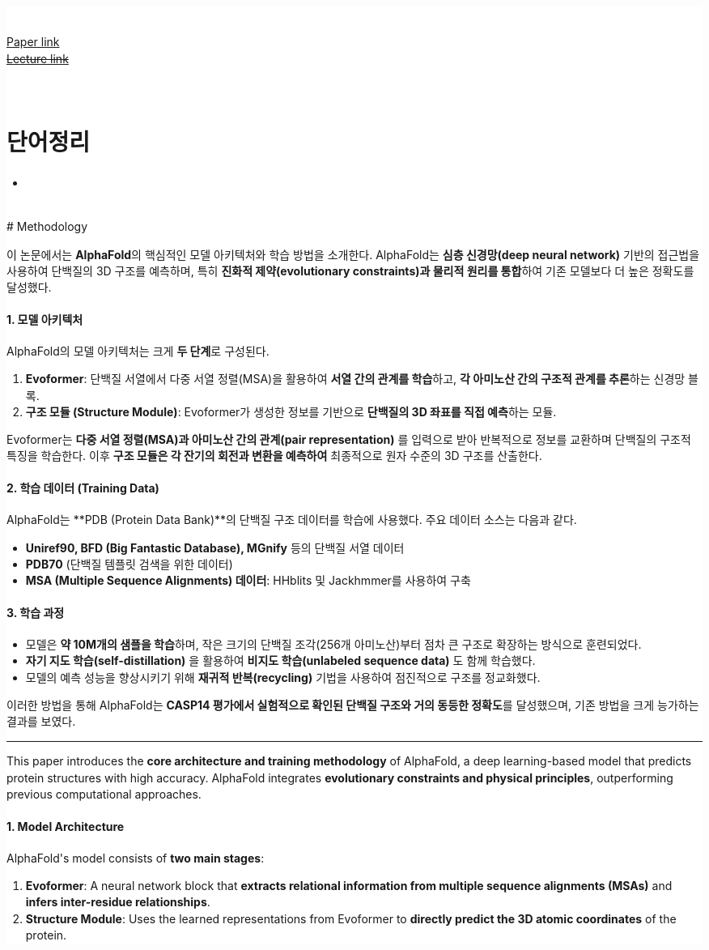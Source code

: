 <br/>

[Paper link]()  
[~~Lecture link~~]()   

<br/>

# 단어정리  
*  







 
<br/>
# Methodology    




이 논문에서는 **AlphaFold**의 핵심적인 모델 아키텍처와 학습 방법을 소개한다. AlphaFold는 **심층 신경망(deep neural network)** 기반의 접근법을 사용하여 단백질의 3D 구조를 예측하며, 특히 **진화적 제약(evolutionary constraints)과 물리적 원리를 통합**하여 기존 모델보다 더 높은 정확도를 달성했다. 

#### **1. 모델 아키텍처**
AlphaFold의 모델 아키텍처는 크게 **두 단계**로 구성된다. 
1. **Evoformer**: 단백질 서열에서 다중 서열 정렬(MSA)을 활용하여 **서열 간의 관계를 학습**하고, **각 아미노산 간의 구조적 관계를 추론**하는 신경망 블록.
2. **구조 모듈 (Structure Module)**: Evoformer가 생성한 정보를 기반으로 **단백질의 3D 좌표를 직접 예측**하는 모듈.

Evoformer는 **다중 서열 정렬(MSA)과 아미노산 간의 관계(pair representation)** 를 입력으로 받아 반복적으로 정보를 교환하며 단백질의 구조적 특징을 학습한다. 이후 **구조 모듈은 각 잔기의 회전과 변환을 예측하여** 최종적으로 원자 수준의 3D 구조를 산출한다.

#### **2. 학습 데이터 (Training Data)**
AlphaFold는 **PDB (Protein Data Bank)**의 단백질 구조 데이터를 학습에 사용했다. 주요 데이터 소스는 다음과 같다.
- **Uniref90, BFD (Big Fantastic Database), MGnify** 등의 단백질 서열 데이터
- **PDB70** (단백질 템플릿 검색을 위한 데이터)
- **MSA (Multiple Sequence Alignments) 데이터**: HHblits 및 Jackhmmer를 사용하여 구축

#### **3. 학습 과정**
- 모델은 **약 10M개의 샘플을 학습**하며, 작은 크기의 단백질 조각(256개 아미노산)부터 점차 큰 구조로 확장하는 방식으로 훈련되었다.
- **자기 지도 학습(self-distillation)** 을 활용하여 **비지도 학습(unlabeled sequence data)** 도 함께 학습했다.
- 모델의 예측 성능을 향상시키기 위해 **재귀적 반복(recycling)** 기법을 사용하여 점진적으로 구조를 정교화했다.

이러한 방법을 통해 AlphaFold는 **CASP14 평가에서 실험적으로 확인된 단백질 구조와 거의 동등한 정확도**를 달성했으며, 기존 방법을 크게 능가하는 결과를 보였다.

---



This paper introduces the **core architecture and training methodology** of AlphaFold, a deep learning-based model that predicts protein structures with high accuracy. AlphaFold integrates **evolutionary constraints and physical principles**, outperforming previous computational approaches.

#### **1. Model Architecture**
AlphaFold's model consists of **two main stages**:
1. **Evoformer**: A neural network block that **extracts relational information from multiple sequence alignments (MSAs)** and **infers inter-residue relationships**.
2. **Structure Module**: Uses the learned representations from Evoformer to **directly predict the 3D atomic coordinates** of the protein.
